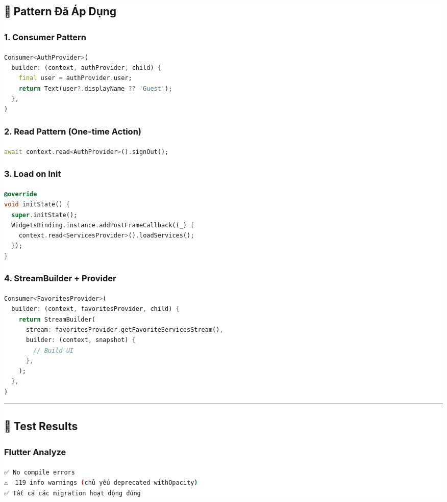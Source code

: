 ## 🎯 Pattern Đã Áp Dụng

### 1. Consumer Pattern
```dart
Consumer<AuthProvider>(
  builder: (context, authProvider, child) {
    final user = authProvider.user;
    return Text(user?.displayName ?? 'Guest');
  },
)
```

### 2. Read Pattern (One-time Action)
```dart
await context.read<AuthProvider>().signOut();
```

### 3. Load on Init
```dart
@override
void initState() {
  super.initState();
  WidgetsBinding.instance.addPostFrameCallback((_) {
    context.read<ServicesProvider>().loadServices();
  });
}
```

### 4. StreamBuilder + Provider
```dart
Consumer<FavoritesProvider>(
  builder: (context, favoritesProvider, child) {
    return StreamBuilder(
      stream: favoritesProvider.getFavoriteServicesStream(),
      builder: (context, snapshot) {
        // Build UI
      },
    );
  },
)
```

---

## 🧪 Test Results

### Flutter Analyze
```bash
✅ No compile errors
⚠️  119 info warnings (chủ yếu deprecated withOpacity)
✅ Tất cả các migration hoạt động đúng
```
